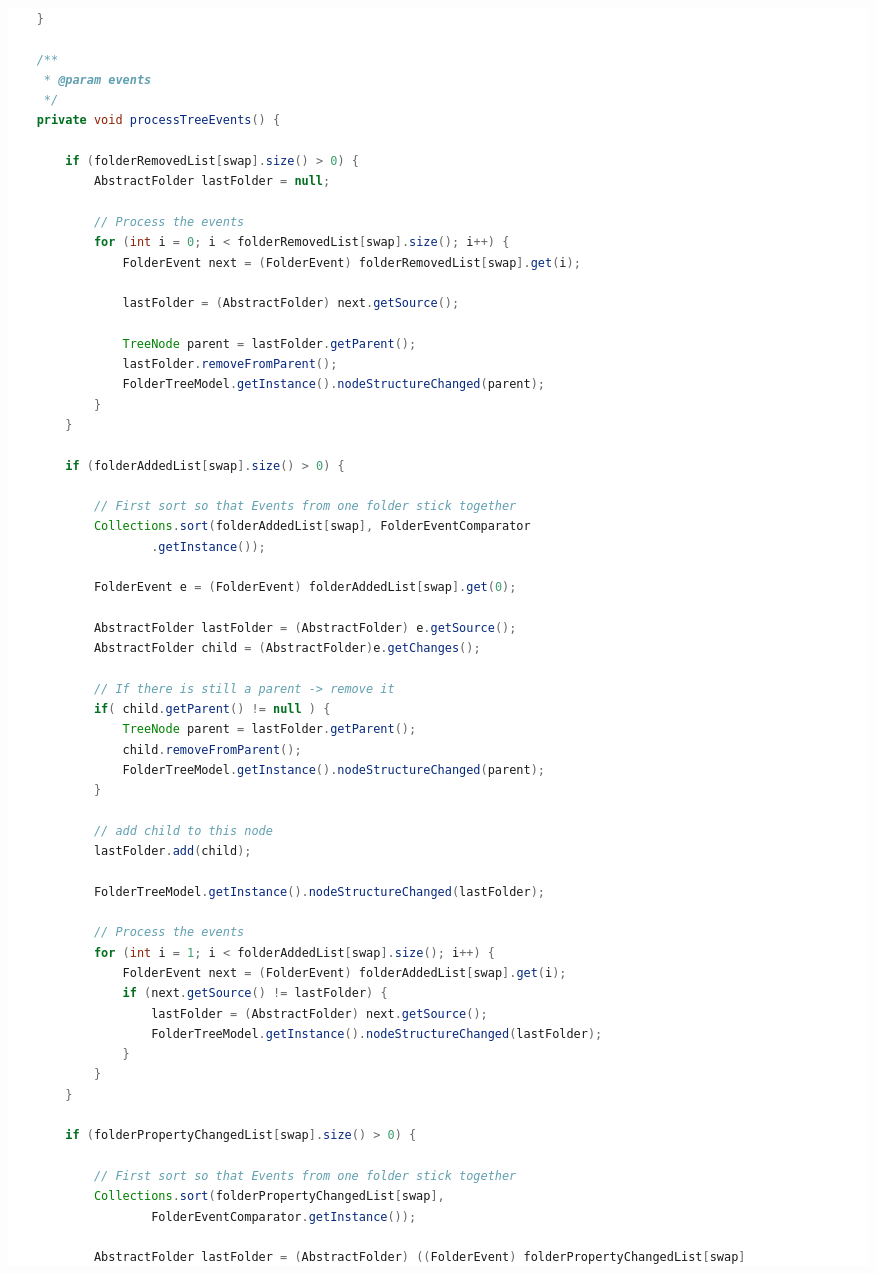 ```java
	}

	/**
	 * @param events
	 */
	private void processTreeEvents() {

		if (folderRemovedList[swap].size() > 0) {
			AbstractFolder lastFolder = null;

			// Process the events
			for (int i = 0; i < folderRemovedList[swap].size(); i++) {
				FolderEvent next = (FolderEvent) folderRemovedList[swap].get(i);

				lastFolder = (AbstractFolder) next.getSource();
				
				TreeNode parent = lastFolder.getParent();
				lastFolder.removeFromParent();
				FolderTreeModel.getInstance().nodeStructureChanged(parent);
			}
		}

		if (folderAddedList[swap].size() > 0) {

			// First sort so that Events from one folder stick together
			Collections.sort(folderAddedList[swap], FolderEventComparator
					.getInstance());

			FolderEvent e = (FolderEvent) folderAddedList[swap].get(0);
			
			AbstractFolder lastFolder = (AbstractFolder) e.getSource();
			AbstractFolder child = (AbstractFolder)e.getChanges();
			
			// If there is still a parent -> remove it
			if( child.getParent() != null ) {
				TreeNode parent = lastFolder.getParent();
				child.removeFromParent();
				FolderTreeModel.getInstance().nodeStructureChanged(parent);
			}
			
			// add child to this node
			lastFolder.add(child);

			FolderTreeModel.getInstance().nodeStructureChanged(lastFolder);

			// Process the events
			for (int i = 1; i < folderAddedList[swap].size(); i++) {
				FolderEvent next = (FolderEvent) folderAddedList[swap].get(i);
				if (next.getSource() != lastFolder) {
					lastFolder = (AbstractFolder) next.getSource();
					FolderTreeModel.getInstance().nodeStructureChanged(lastFolder);
				}
			}
		}

		if (folderPropertyChangedList[swap].size() > 0) {

			// First sort so that Events from one folder stick together
			Collections.sort(folderPropertyChangedList[swap],
					FolderEventComparator.getInstance());

			AbstractFolder lastFolder = (AbstractFolder) ((FolderEvent) folderPropertyChangedList[swap]
```